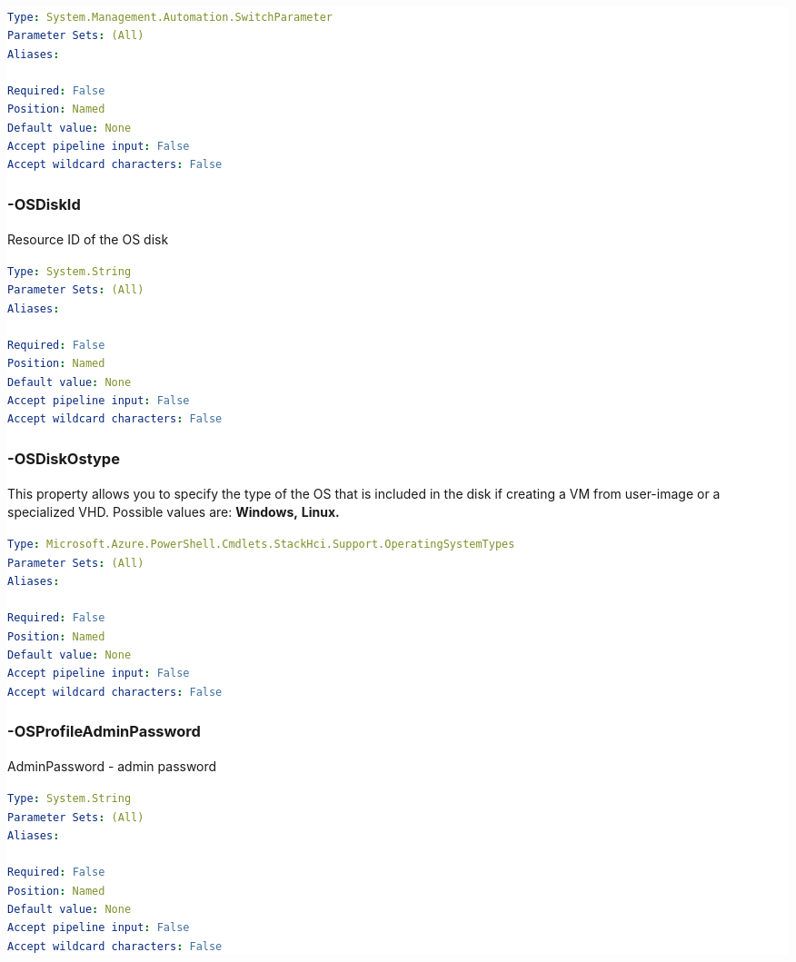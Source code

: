```yaml
Type: System.Management.Automation.SwitchParameter
Parameter Sets: (All)
Aliases:

Required: False
Position: Named
Default value: None
Accept pipeline input: False
Accept wildcard characters: False
```

### -OSDiskId
Resource ID of the OS disk

```yaml
Type: System.String
Parameter Sets: (All)
Aliases:

Required: False
Position: Named
Default value: None
Accept pipeline input: False
Accept wildcard characters: False
```

### -OSDiskOstype
This property allows you to specify the type of the OS that is included in the disk if creating a VM from user-image or a specialized VHD.
Possible values are: **Windows,** **Linux.**

```yaml
Type: Microsoft.Azure.PowerShell.Cmdlets.StackHci.Support.OperatingSystemTypes
Parameter Sets: (All)
Aliases:

Required: False
Position: Named
Default value: None
Accept pipeline input: False
Accept wildcard characters: False
```

### -OSProfileAdminPassword
AdminPassword - admin password

```yaml
Type: System.String
Parameter Sets: (All)
Aliases:

Required: False
Position: Named
Default value: None
Accept pipeline input: False
Accept wildcard characters: False
```
